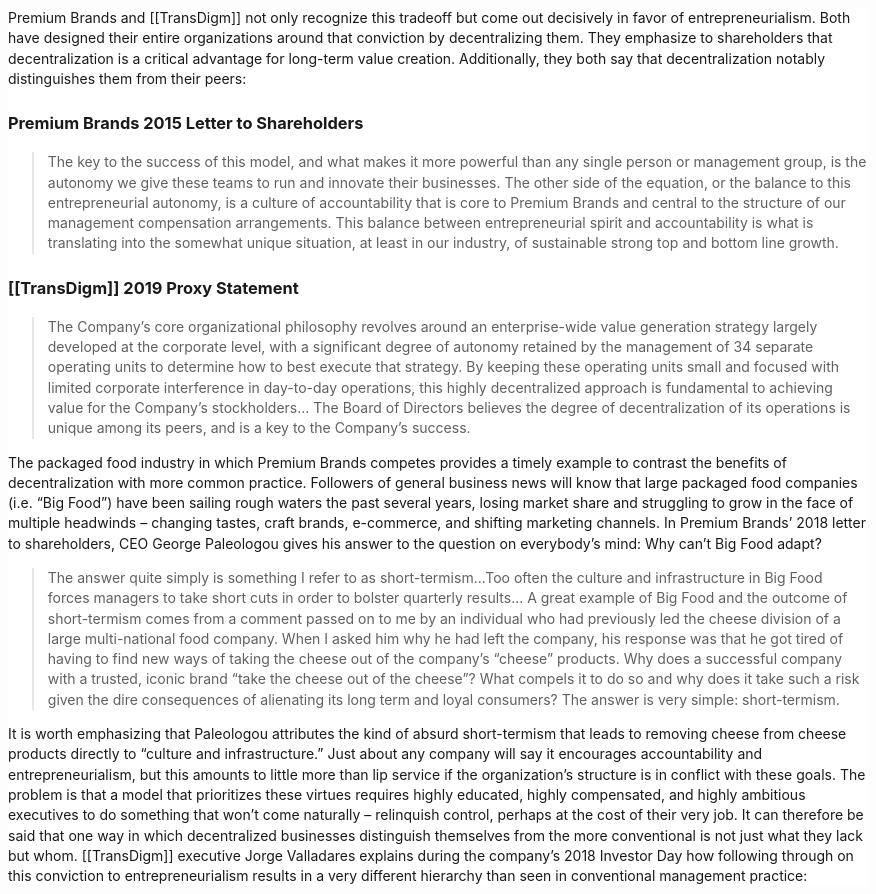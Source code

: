 Premium Brands and [[TransDigm]] not only recognize this tradeoff but come out decisively in favor of entrepreneurialism. Both have designed their entire organizations around that conviction by decentralizing them. They emphasize to shareholders that decentralization is a critical advantage for long-term value creation. Additionally, they both say that decentralization notably distinguishes them from their peers:

### Premium Brands 2015 Letter to Shareholders
> The key to the success of this model, and what makes it more powerful than any single person or management group, is the autonomy we give these
teams to run and innovate their businesses. The other side of the equation, or the balance to this entrepreneurial autonomy, is a culture of accountability that is core to Premium Brands and central to the structure of our management compensation arrangements. This balance between entrepreneurial spirit and accountability is what is translating into the somewhat unique situation, at least in our industry, of sustainable strong top
and bottom line growth.

### [[TransDigm]] 2019 Proxy Statement

> The Company’s core organizational philosophy revolves around an enterprise-wide value generation strategy largely developed at the
corporate level, with a significant degree of autonomy retained by the management of 34 separate operating units to determine how to best
execute that strategy. By keeping these operating units small and focused with limited corporate interference in day-to-day operations, this highly
decentralized approach is fundamental to achieving value for the Company’s
stockholders... The Board of Directors believes the degree of decentralization of its operations is unique among its peers, and is a key to the Company’s success.

The packaged food industry in which Premium Brands competes provides a timely example to contrast the benefits of decentralization with more common practice. Followers of general business news will know that large packaged food companies (i.e. “Big Food”) have been sailing rough waters the past several years, losing market share and struggling to grow in the face of multiple headwinds – changing tastes, craft brands, e-commerce, and shifting marketing channels. In Premium Brands’ 2018 letter to shareholders, CEO George Paleologou gives his answer to the question on everybody’s mind: Why can’t Big Food adapt?

> The answer quite simply is something I refer to as short-termism...Too often the culture and infrastructure in Big Food forces managers to take short cuts in order to bolster quarterly results... A great example of Big Food and the outcome of short-termism comes from a comment passed on to me by an individual who had previously led the cheese division of a large multi-national food company. When I asked him why he had left the company, his response was that he got tired of having to find new ways of taking the cheese out of the company’s “cheese” products. Why does a successful company with a trusted, iconic brand “take the cheese out of the cheese”? What compels it to do so and why does it take such a
risk given the dire consequences of alienating its long term and loyal consumers? The answer is very simple: short-termism.

It is worth emphasizing that Paleologou attributes the kind of absurd short-termism that leads to removing cheese from cheese products directly to “culture and infrastructure.” Just about any company will say it encourages accountability and entrepreneurialism, but this amounts to little more than lip service if the organization’s structure is in conflict with these goals. The problem is that a model that prioritizes these virtues requires highly educated, highly compensated, and highly ambitious executives to do something that won’t come naturally – relinquish control, perhaps at the cost of their very job. It can therefore be said that one way in which decentralized businesses distinguish themselves from the more conventional is not just what they lack but whom. [[TransDigm]] executive Jorge Valladares explains during the company’s 2018 Investor Day how following through on this conviction to entrepreneurialism results in a very different hierarchy than seen in conventional management practice:
